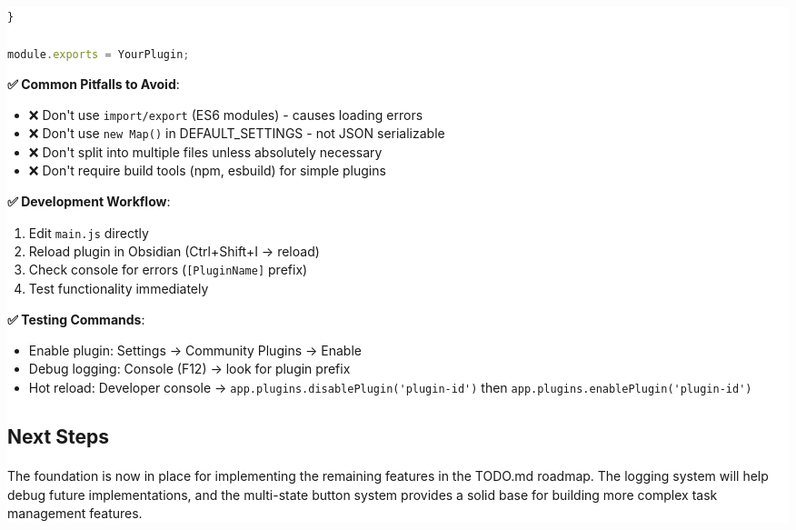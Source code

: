 ```javascript
}

module.exports = YourPlugin;
```

**✅ Common Pitfalls to Avoid**:
- ❌ Don't use `import/export` (ES6 modules) - causes loading errors
- ❌ Don't use `new Map()` in DEFAULT_SETTINGS - not JSON serializable  
- ❌ Don't split into multiple files unless absolutely necessary
- ❌ Don't require build tools (npm, esbuild) for simple plugins

**✅ Development Workflow**:
1. Edit `main.js` directly
2. Reload plugin in Obsidian (Ctrl+Shift+I → reload)
3. Check console for errors (`[PluginName]` prefix)
4. Test functionality immediately

**✅ Testing Commands**:
- Enable plugin: Settings → Community Plugins → Enable
- Debug logging: Console (F12) → look for plugin prefix
- Hot reload: Developer console → `app.plugins.disablePlugin('plugin-id')` then `app.plugins.enablePlugin('plugin-id')`

## Next Steps

The foundation is now in place for implementing the remaining features in the TODO.md roadmap. The logging system will help debug future implementations, and the multi-state button system provides a solid base for building more complex task management features.
